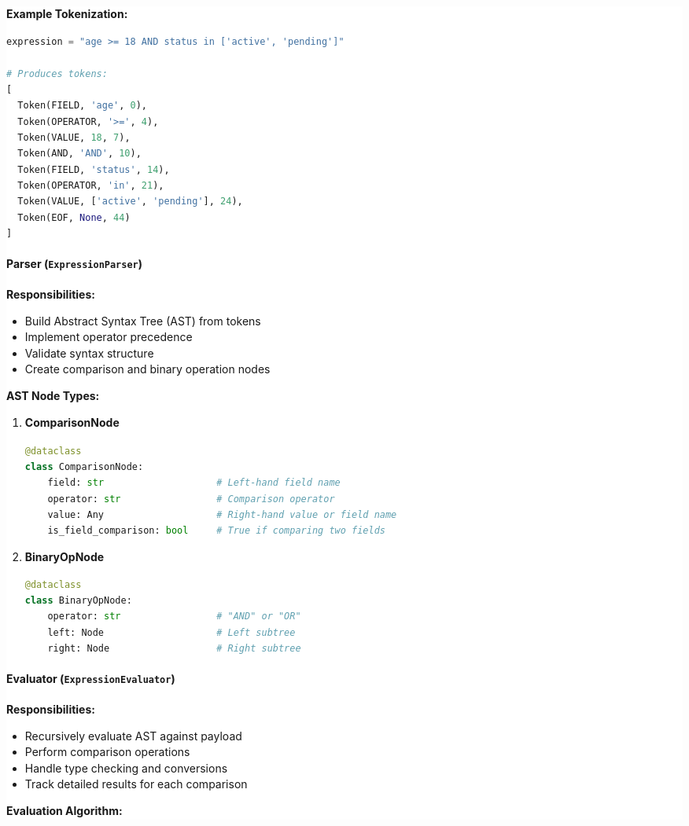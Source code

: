 **Example Tokenization:**
```python
expression = "age >= 18 AND status in ['active', 'pending']"

# Produces tokens:
[
  Token(FIELD, 'age', 0),
  Token(OPERATOR, '>=', 4),
  Token(VALUE, 18, 7),
  Token(AND, 'AND', 10),
  Token(FIELD, 'status', 14),
  Token(OPERATOR, 'in', 21),
  Token(VALUE, ['active', 'pending'], 24),
  Token(EOF, None, 44)
]
```

#### Parser (`ExpressionParser`)

**Responsibilities:**
- Build Abstract Syntax Tree (AST) from tokens
- Implement operator precedence
- Validate syntax structure
- Create comparison and binary operation nodes

**AST Node Types:**

1. **ComparisonNode**
   ```python
   @dataclass
   class ComparisonNode:
       field: str                    # Left-hand field name
       operator: str                 # Comparison operator
       value: Any                    # Right-hand value or field name
       is_field_comparison: bool     # True if comparing two fields
   ```

2. **BinaryOpNode**
   ```python
   @dataclass
   class BinaryOpNode:
       operator: str                 # "AND" or "OR"
       left: Node                    # Left subtree
       right: Node                   # Right subtree
   ```

#### Evaluator (`ExpressionEvaluator`)

**Responsibilities:**
- Recursively evaluate AST against payload
- Perform comparison operations
- Handle type checking and conversions
- Track detailed results for each comparison

**Evaluation Algorithm:**
